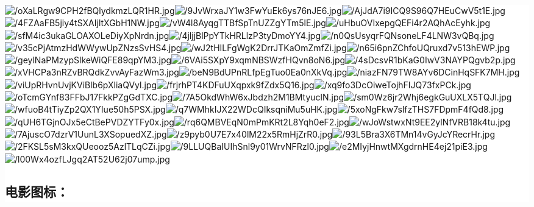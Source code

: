 <img src="https://image.tmdb.org/t/p/original/oXaLRgw9CPH2fBQlydkmzLQR1HR.jpg" alt="/oXaLRgw9CPH2fBQlydkmzLQR1HR.jpg" title="/oXaLRgw9CPH2fBQlydkmzLQR1HR.jpg"><img src="https://image.tmdb.org/t/p/original/9JvWrxaJY1w3FwYuEk6ys76nJE6.jpg" alt="/9JvWrxaJY1w3FwYuEk6ys76nJE6.jpg" title="/9JvWrxaJY1w3FwYuEk6ys76nJE6.jpg"><img src="https://image.tmdb.org/t/p/original/AjJdA7i9ICQ9S96Q7HEuCwV5t1E.jpg" alt="/AjJdA7i9ICQ9S96Q7HEuCwV5t1E.jpg" title="/AjJdA7i9ICQ9S96Q7HEuCwV5t1E.jpg"><img src="https://image.tmdb.org/t/p/original/4FZAaFB5jiy4tSXAIjltXGbH1NW.jpg" alt="/4FZAaFB5jiy4tSXAIjltXGbH1NW.jpg" title="/4FZAaFB5jiy4tSXAIjltXGbH1NW.jpg"><img src="https://image.tmdb.org/t/p/original/vW4l8AyqgTTBfSpTnUZZgYTm5lE.jpg" alt="/vW4l8AyqgTTBfSpTnUZZgYTm5lE.jpg" title="/vW4l8AyqgTTBfSpTnUZZgYTm5lE.jpg"><img src="https://image.tmdb.org/t/p/original/uHbuOVIxepgQEFi4r2AQhAcEyhk.jpg" alt="/uHbuOVIxepgQEFi4r2AQhAcEyhk.jpg" title="/uHbuOVIxepgQEFi4r2AQhAcEyhk.jpg"><img src="https://image.tmdb.org/t/p/original/sfM4ic3ukaGLOAXOLeDiyXpNrdn.jpg" alt="/sfM4ic3ukaGLOAXOLeDiyXpNrdn.jpg" title="/sfM4ic3ukaGLOAXOLeDiyXpNrdn.jpg"><img src="https://image.tmdb.org/t/p/original/4jljjBlPpYTkHRLlzP3tyDmoYY4.jpg" alt="/4jljjBlPpYTkHRLlzP3tyDmoYY4.jpg" title="/4jljjBlPpYTkHRLlzP3tyDmoYY4.jpg"><img src="https://image.tmdb.org/t/p/original/n0QsUsyqrFQNsoneLF4LNW3vQBq.jpg" alt="/n0QsUsyqrFQNsoneLF4LNW3vQBq.jpg" title="/n0QsUsyqrFQNsoneLF4LNW3vQBq.jpg"><img src="https://image.tmdb.org/t/p/original/v35cPjAtmzHdWWywUpZNzsSvHS4.jpg" alt="/v35cPjAtmzHdWWywUpZNzsSvHS4.jpg" title="/v35cPjAtmzHdWWywUpZNzsSvHS4.jpg"><img src="https://image.tmdb.org/t/p/original/wJ2tHILFgWgK2DrrJTKaOmZmfZi.jpg" alt="/wJ2tHILFgWgK2DrrJTKaOmZmfZi.jpg" title="/wJ2tHILFgWgK2DrrJTKaOmZmfZi.jpg"><img src="https://image.tmdb.org/t/p/original/n65i6pnZChfoUQruxd7v513hEWP.jpg" alt="/n65i6pnZChfoUQruxd7v513hEWP.jpg" title="/n65i6pnZChfoUQruxd7v513hEWP.jpg"><img src="https://image.tmdb.org/t/p/original/geylNaPMzypSlkeWiQFE89qpYM3.jpg" alt="/geylNaPMzypSlkeWiQFE89qpYM3.jpg" title="/geylNaPMzypSlkeWiQFE89qpYM3.jpg"><img src="https://image.tmdb.org/t/p/original/6VAi5SXpY9xqmNBSWzfHQvn8oN6.jpg" alt="/6VAi5SXpY9xqmNBSWzfHQvn8oN6.jpg" title="/6VAi5SXpY9xqmNBSWzfHQvn8oN6.jpg"><img src="https://image.tmdb.org/t/p/original/4sDcsvR1bKaG0IwV3NAYPQgvb2p.jpg" alt="/4sDcsvR1bKaG0IwV3NAYPQgvb2p.jpg" title="/4sDcsvR1bKaG0IwV3NAYPQgvb2p.jpg"><img src="https://image.tmdb.org/t/p/original/xVHCPa3nRZvBRQdkZvvAyFazWm3.jpg" alt="/xVHCPa3nRZvBRQdkZvvAyFazWm3.jpg" title="/xVHCPa3nRZvBRQdkZvvAyFazWm3.jpg"><img src="https://image.tmdb.org/t/p/original/beN9BdUPnRLfpEgTuo0Ea0nXkVq.jpg" alt="/beN9BdUPnRLfpEgTuo0Ea0nXkVq.jpg" title="/beN9BdUPnRLfpEgTuo0Ea0nXkVq.jpg"><img src="https://image.tmdb.org/t/p/original/niazFN79TW8AYv6DCinHqSFK7MH.jpg" alt="/niazFN79TW8AYv6DCinHqSFK7MH.jpg" title="/niazFN79TW8AYv6DCinHqSFK7MH.jpg"><img src="https://image.tmdb.org/t/p/original/viUpRHvnUvjKViBlb6pXliaQVyl.jpg" alt="/viUpRHvnUvjKViBlb6pXliaQVyl.jpg" title="/viUpRHvnUvjKViBlb6pXliaQVyl.jpg"><img src="https://image.tmdb.org/t/p/original/frjrhPT4KDFuUXqpxk9fZdx5Q16.jpg" alt="/frjrhPT4KDFuUXqpxk9fZdx5Q16.jpg" title="/frjrhPT4KDFuUXqpxk9fZdx5Q16.jpg"><img src="https://image.tmdb.org/t/p/original/xq9fo3DcOiweTojhFIJQ73fxPCk.jpg" alt="/xq9fo3DcOiweTojhFIJQ73fxPCk.jpg" title="/xq9fo3DcOiweTojhFIJQ73fxPCk.jpg"><img src="https://image.tmdb.org/t/p/original/oTcmGYnf83FFbJ17FkkPZgGdTXC.jpg" alt="/oTcmGYnf83FFbJ17FkkPZgGdTXC.jpg" title="/oTcmGYnf83FFbJ17FkkPZgGdTXC.jpg"><img src="https://image.tmdb.org/t/p/original/7A5OkdWhW6xJbdzh2M1BMtyuclN.jpg" alt="/7A5OkdWhW6xJbdzh2M1BMtyuclN.jpg" title="/7A5OkdWhW6xJbdzh2M1BMtyuclN.jpg"><img src="https://image.tmdb.org/t/p/original/sm0Wz6jr2Whj6egkGuUXLX5TQJl.jpg" alt="/sm0Wz6jr2Whj6egkGuUXLX5TQJl.jpg" title="/sm0Wz6jr2Whj6egkGuUXLX5TQJl.jpg"><img src="https://image.tmdb.org/t/p/original/wfuoB4tTiyZp2QX1YIue50h5PSX.jpg" alt="/wfuoB4tTiyZp2QX1YIue50h5PSX.jpg" title="/wfuoB4tTiyZp2QX1YIue50h5PSX.jpg"><img src="https://image.tmdb.org/t/p/original/q7WMhkIJX22WDcQIksqniMu5uHK.jpg" alt="/q7WMhkIJX22WDcQIksqniMu5uHK.jpg" title="/q7WMhkIJX22WDcQIksqniMu5uHK.jpg"><img src="https://image.tmdb.org/t/p/original/5xoNgFkw7slfzTHS7FDpmF4fQd8.jpg" alt="/5xoNgFkw7slfzTHS7FDpmF4fQd8.jpg" title="/5xoNgFkw7slfzTHS7FDpmF4fQd8.jpg"><img src="https://image.tmdb.org/t/p/original/qUH6TGjnOJx5eCtBePVDZYTFy0x.jpg" alt="/qUH6TGjnOJx5eCtBePVDZYTFy0x.jpg" title="/qUH6TGjnOJx5eCtBePVDZYTFy0x.jpg"><img src="https://image.tmdb.org/t/p/original/rq6QMBVEqN0mPmKRt2L8Yqh0eF2.jpg" alt="/rq6QMBVEqN0mPmKRt2L8Yqh0eF2.jpg" title="/rq6QMBVEqN0mPmKRt2L8Yqh0eF2.jpg"><img src="https://image.tmdb.org/t/p/original/wJoWstwxNt9EE2ylNfVRB18k4tu.jpg" alt="/wJoWstwxNt9EE2ylNfVRB18k4tu.jpg" title="/wJoWstwxNt9EE2ylNfVRB18k4tu.jpg"><img src="https://image.tmdb.org/t/p/original/7AjuscO7dzrV1UunL3XSopuedXZ.jpg" alt="/7AjuscO7dzrV1UunL3XSopuedXZ.jpg" title="/7AjuscO7dzrV1UunL3XSopuedXZ.jpg"><img src="https://image.tmdb.org/t/p/original/z9pyb0U7E7x40lM22x5RmHjZrR0.jpg" alt="/z9pyb0U7E7x40lM22x5RmHjZrR0.jpg" title="/z9pyb0U7E7x40lM22x5RmHjZrR0.jpg"><img src="https://image.tmdb.org/t/p/original/93L5Bra3X6TMn14vGyJcYRecrHr.jpg" alt="/93L5Bra3X6TMn14vGyJcYRecrHr.jpg" title="/93L5Bra3X6TMn14vGyJcYRecrHr.jpg"><img src="https://image.tmdb.org/t/p/original/2FKSL5sM3kxQUeooz5AzlTLqCZi.jpg" alt="/2FKSL5sM3kxQUeooz5AzlTLqCZi.jpg" title="/2FKSL5sM3kxQUeooz5AzlTLqCZi.jpg"><img src="https://image.tmdb.org/t/p/original/9LLUQBaIUIhSnl9y01WrvNFRzl0.jpg" alt="/9LLUQBaIUIhSnl9y01WrvNFRzl0.jpg" title="/9LLUQBaIUIhSnl9y01WrvNFRzl0.jpg"><img src="https://image.tmdb.org/t/p/original/e2MIyjHnwtMXgdrnHE4ej21piE3.jpg" alt="/e2MIyjHnwtMXgdrnHE4ej21piE3.jpg" title="/e2MIyjHnwtMXgdrnHE4ej21piE3.jpg"><img src="https://image.tmdb.org/t/p/original/l00Wx4ozfLJgq2AT52U62j07ump.jpg" alt="/l00Wx4ozfLJgq2AT52U62j07ump.jpg" title="/l00Wx4ozfLJgq2AT52U62j07ump.jpg">

## **电影图标**：